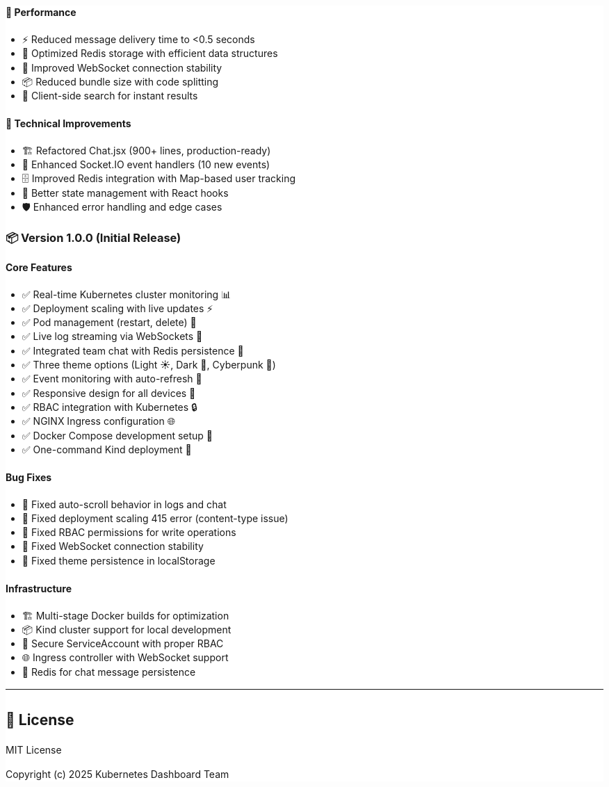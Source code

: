 #### 🚀 Performance
- ⚡ Reduced message delivery time to <0.5 seconds
- 💾 Optimized Redis storage with efficient data structures
- 🔄 Improved WebSocket connection stability
- 📦 Reduced bundle size with code splitting
- 🎯 Client-side search for instant results

#### 🔧 Technical Improvements
- 🏗️ Refactored Chat.jsx (900+ lines, production-ready)
- 🔌 Enhanced Socket.IO event handlers (10 new events)
- 🗄️ Improved Redis integration with Map-based user tracking
- 🎨 Better state management with React hooks
- 🛡️ Enhanced error handling and edge cases

### 📦 Version 1.0.0 (Initial Release)

#### Core Features
- ✅ Real-time Kubernetes cluster monitoring 📊
- ✅ Deployment scaling with live updates ⚡
- ✅ Pod management (restart, delete) 🔧
- ✅ Live log streaming via WebSockets 📜
- ✅ Integrated team chat with Redis persistence 💬
- ✅ Three theme options (Light ☀️, Dark 🌙, Cyberpunk 🌈)
- ✅ Event monitoring with auto-refresh 🔔
- ✅ Responsive design for all devices 📱
- ✅ RBAC integration with Kubernetes 🔒
- ✅ NGINX Ingress configuration 🌐
- ✅ Docker Compose development setup 🐳
- ✅ One-command Kind deployment 🚀

#### Bug Fixes
- 🐛 Fixed auto-scroll behavior in logs and chat
- 🐛 Fixed deployment scaling 415 error (content-type issue)
- 🐛 Fixed RBAC permissions for write operations
- 🐛 Fixed WebSocket connection stability
- 🐛 Fixed theme persistence in localStorage

#### Infrastructure
- 🏗️ Multi-stage Docker builds for optimization
- 📦 Kind cluster support for local development
- 🔐 Secure ServiceAccount with proper RBAC
- 🌐 Ingress controller with WebSocket support
- 💾 Redis for chat message persistence

---

## 📄 License

MIT License

Copyright (c) 2025 Kubernetes Dashboard Team
